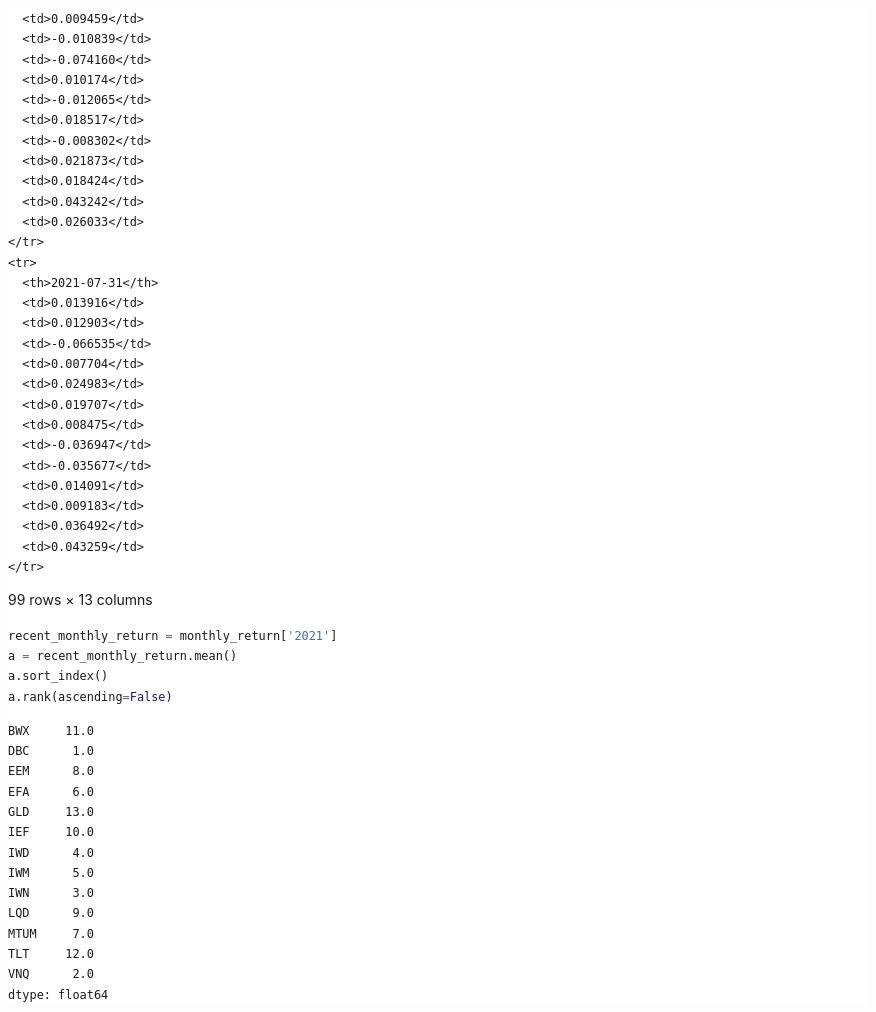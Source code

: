       <td>0.009459</td>
      <td>-0.010839</td>
      <td>-0.074160</td>
      <td>0.010174</td>
      <td>-0.012065</td>
      <td>0.018517</td>
      <td>-0.008302</td>
      <td>0.021873</td>
      <td>0.018424</td>
      <td>0.043242</td>
      <td>0.026033</td>
    </tr>
    <tr>
      <th>2021-07-31</th>
      <td>0.013916</td>
      <td>0.012903</td>
      <td>-0.066535</td>
      <td>0.007704</td>
      <td>0.024983</td>
      <td>0.019707</td>
      <td>0.008475</td>
      <td>-0.036947</td>
      <td>-0.035677</td>
      <td>0.014091</td>
      <td>0.009183</td>
      <td>0.036492</td>
      <td>0.043259</td>
    </tr>
  </tbody>
</table>
<p>99 rows × 13 columns</p>
</div>




```python
recent_monthly_return = monthly_return['2021']
a = recent_monthly_return.mean()
a.sort_index()
a.rank(ascending=False)
```




    BWX     11.0
    DBC      1.0
    EEM      8.0
    EFA      6.0
    GLD     13.0
    IEF     10.0
    IWD      4.0
    IWM      5.0
    IWN      3.0
    LQD      9.0
    MTUM     7.0
    TLT     12.0
    VNQ      2.0
    dtype: float64
